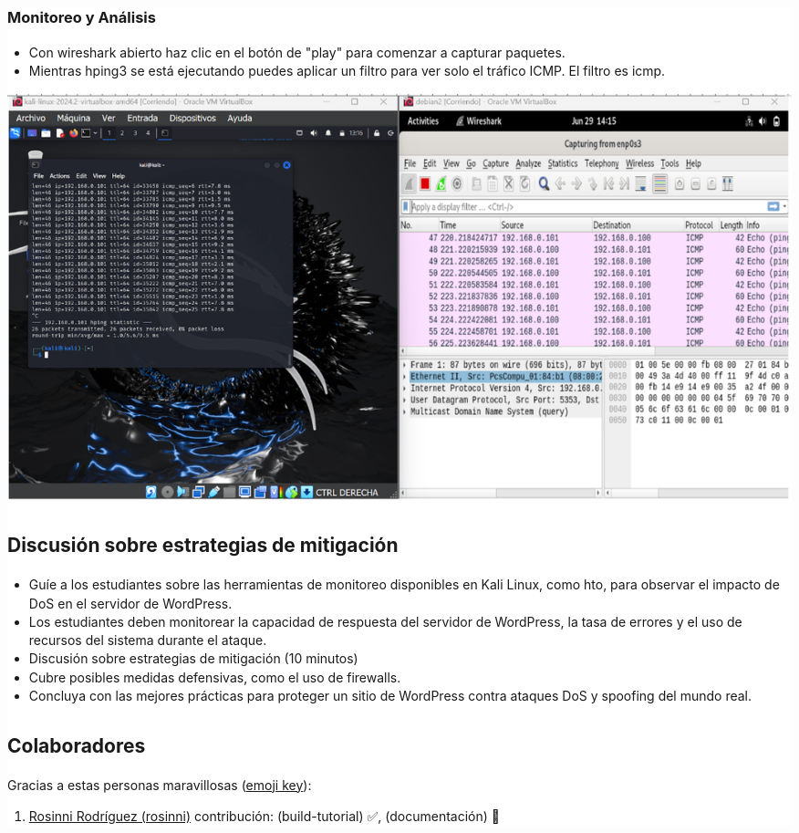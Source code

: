 ### Monitoreo y Análisis

* Con wireshark abierto haz clic en el botón de "play" para comenzar a capturar paquetes.
* Mientras hping3 se está ejecutando puedes aplicar un filtro para ver solo el tráfico ICMP. El filtro es icmp.

![Monitoreo con DoS](assets/monitoring-DoS.png)

 
## Discusión sobre estrategias de mitigación
* Guíe a los estudiantes sobre las herramientas de monitoreo disponibles en Kali Linux, como hto, para observar el impacto de DoS en el servidor de WordPress.
* Los estudiantes deben monitorear la capacidad de respuesta del servidor de WordPress, la tasa de errores y el uso de recursos del sistema durante el ataque.
* Discusión sobre estrategias de mitigación (10 minutos)
* Cubre posibles medidas defensivas, como el uso de firewalls.
* Concluya con las mejores prácticas para proteger un sitio de WordPress contra ataques DoS y spoofing del mundo real.




## Colaboradores

Gracias a estas personas maravillosas ([emoji key](https://github.com/kentcdodds/all-contributors#emoji-key)):

1. [Rosinni Rodríguez (rosinni)](https://github.com/rosinni) contribución: (build-tutorial) ✅, (documentación) 📖
  